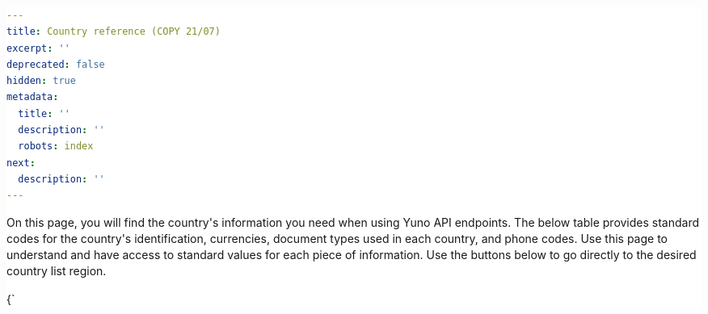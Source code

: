 ```yaml
---
title: Country reference (COPY 21/07)
excerpt: ''
deprecated: false
hidden: true
metadata:
  title: ''
  description: ''
  robots: index
next:
  description: ''
---
```

On this page, you will find the country's information you need when using Yuno API endpoints. The below table provides standard codes for the country's identification, currencies, document types used in each country, and phone codes. Use this page to understand and have access to standard values for each piece of information. Use the buttons below to go directly to the desired country list region.

<HTMLBlock>{`
<style>
  .region-buttons-shelf {
    display: grid;
    grid-template-columns: repeat(4, 1fr);
    grid-auto-rows: 1fr;
    gap: 3%;
    margin-bottom: 40px;
  }

  .region-buttons {
    padding: 10px;
    border-radius: 7px;
    border: 1px solid var(--yuno-purple);
    transition: transform .2s;
    display: flex;
    flex-direction: column;
    justify-content: center;
    align-items: center;
  }

  @media only screen and (max-width: 700px) {
    .region-buttons-shelf {
      grid-template-columns: 1fr 1fr;
      gap: 3%;
    }
  }

  @media only screen and (max-width: 400px) {
    .region-buttons-shelf {
      grid-template-columns: 1fr;
      gap: 2%;
    }
  }
